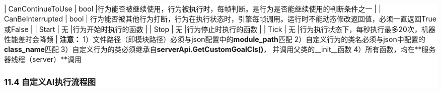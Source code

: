 | CanContinueToUse | bool   |行为能否被继续使用，行为被执行时，每帧判断。是行为是否能继续使用的判断条件之一      |
| CanBeInterrupted | bool   | 行为能否被其他行为打断，行为在执行状态时，引擎每帧调用。运行时不能动态修改返回值，必须一直返回True或False |
| Start | 无 |行为开始时执行的函数 |
| Stop |  无 |行为停止时执行的函数 |
|  Tick | 无 |行为执行状态下，每秒执行最多20次，机器性能差时会降频 |
**注意：**
1）文件路径（即模块路径）必须与json配置中的**module_path**匹配
2）自定义行为的类名必须与json中配置的**class_name**匹配
3）自定义行为的类必须继承自**serverApi.GetCustomGoalCls()**， 并调用父类的__init__函数
4）所有函数，均在**服务器线程（server）**调用 

### 11.4 自定义AI执行流程图
